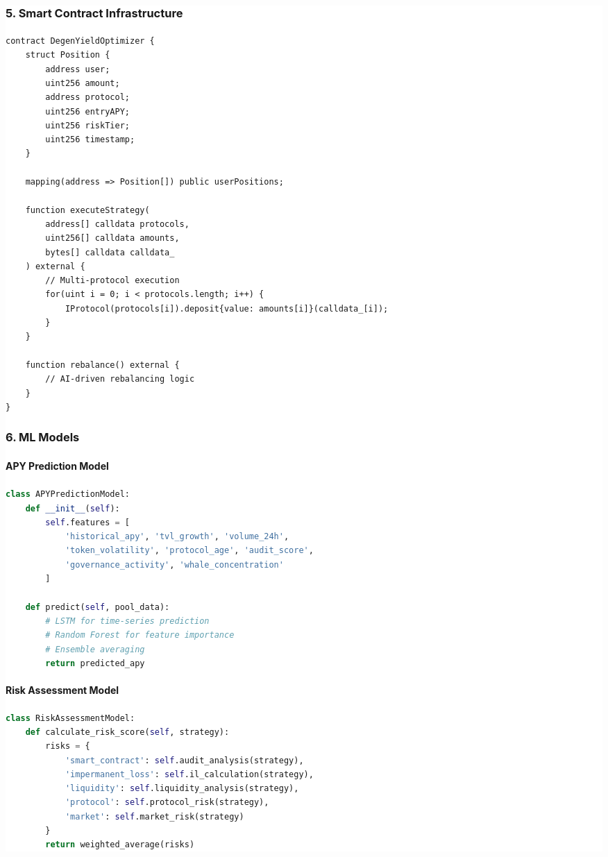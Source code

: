 ### 5. Smart Contract Infrastructure

```solidity
contract DegenYieldOptimizer {
    struct Position {
        address user;
        uint256 amount;
        address protocol;
        uint256 entryAPY;
        uint256 riskTier;
        uint256 timestamp;
    }
    
    mapping(address => Position[]) public userPositions;
    
    function executeStrategy(
        address[] calldata protocols,
        uint256[] calldata amounts,
        bytes[] calldata calldata_
    ) external {
        // Multi-protocol execution
        for(uint i = 0; i < protocols.length; i++) {
            IProtocol(protocols[i]).deposit{value: amounts[i]}(calldata_[i]);
        }
    }
    
    function rebalance() external {
        // AI-driven rebalancing logic
    }
}
```

### 6. ML Models

#### APY Prediction Model
```python
class APYPredictionModel:
    def __init__(self):
        self.features = [
            'historical_apy', 'tvl_growth', 'volume_24h',
            'token_volatility', 'protocol_age', 'audit_score',
            'governance_activity', 'whale_concentration'
        ]
        
    def predict(self, pool_data):
        # LSTM for time-series prediction
        # Random Forest for feature importance
        # Ensemble averaging
        return predicted_apy
```

#### Risk Assessment Model
```python
class RiskAssessmentModel:
    def calculate_risk_score(self, strategy):
        risks = {
            'smart_contract': self.audit_analysis(strategy),
            'impermanent_loss': self.il_calculation(strategy),
            'liquidity': self.liquidity_analysis(strategy),
            'protocol': self.protocol_risk(strategy),
            'market': self.market_risk(strategy)
        }
        return weighted_average(risks)
```
